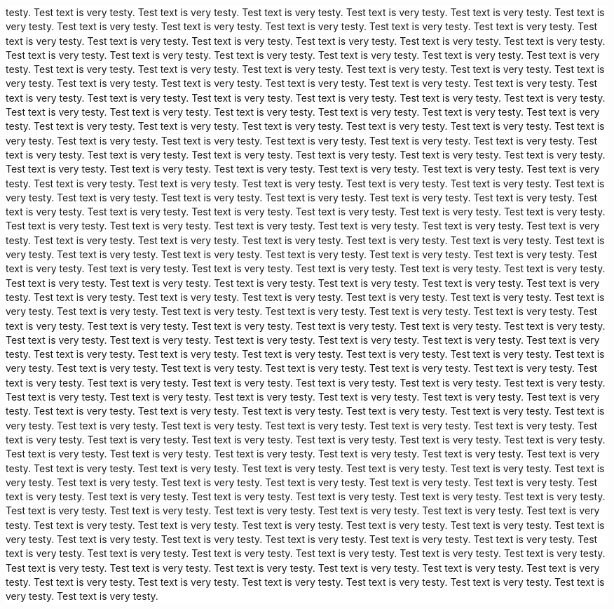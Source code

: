 testy. Test text is very testy. Test text is very testy. Test text is very testy. Test text is very testy. Test text is very testy. Test text is very testy. Test text is very testy. Test text is very testy. Test text is very testy. Test text is very testy. Test text is very testy. Test text is very testy. Test text is very testy. Test text is very testy. Test text is very testy. Test text is very testy. Test text is very testy. Test text is very testy. Test text is very testy. Test text is very testy. Test text is very testy. Test text is very testy. Test text is very testy. Test text is very testy. Test text is very testy. Test text is very testy. Test text is very testy. Test text is very testy. Test text is very testy. Test text is very testy. Test text is very testy. Test text is very testy. Test text is very testy. Test text is very testy. Test text is very testy. Test text is very testy. Test text is very testy. Test text is very testy. Test text is very testy. Test text is very testy. Test text is very testy. Test text is very testy. Test text is very testy. Test text is very testy. Test text is very testy. Test text is very testy. Test text is very testy. Test text is very testy. Test text is very testy. Test text is very testy. Test text is very testy. Test text is very testy. Test text is very testy. Test text is very testy. Test text is very testy. Test text is very testy. Test text is very testy. Test text is very testy. Test text is very testy. Test text is very testy. Test text is very testy. Test text is very testy. Test text is very testy. Test text is very testy. Test text is very testy. Test text is very testy. Test text is very testy. Test text is very testy. Test text is very testy. Test text is very testy. Test text is very testy. Test text is very testy. Test text is very testy. Test text is very testy. Test text is very testy. Test text is very testy. Test text is very testy. Test text is very testy. Test text is very testy. Test text is very testy. Test text is very testy. Test text is very testy. Test text is very testy. Test text is very testy. Test text is very testy. Test text is very testy. Test text is very testy. Test text is very testy. Test text is very testy. Test text is very testy. Test text is very testy. Test text is very testy. Test text is very testy. Test text is very testy. Test text is very testy. Test text is very testy. Test text is very testy. Test text is very testy. Test text is very testy. Test text is very testy. Test text is very testy. Test text is very testy. Test text is very testy. Test text is very testy. Test text is very testy. Test text is very testy. Test text is very testy. Test text is very testy. Test text is very testy. Test text is very testy. Test text is very testy. Test text is very testy. Test text is very testy. Test text is very testy. Test text is very testy. Test text is very testy. Test text is very testy. Test text is very testy. Test text is very testy. Test text is very testy. Test text is very testy. Test text is very testy. Test text is very testy. Test text is very testy. Test text is very testy. Test text is very testy. Test text is very testy. Test text is very testy. Test text is very testy. Test text is very testy. Test text is very testy. Test text is very testy. Test text is very testy. Test text is very testy. Test text is very testy. Test text is very testy. Test text is very testy. Test text is very testy. Test text is very testy. Test text is very testy. Test text is very testy. Test text is very testy. Test text is very testy. Test text is very testy. Test text is very testy. Test text is very testy. Test text is very testy. Test text is very testy. Test text is very testy. Test text is very testy. Test text is very testy. Test text is very testy. Test text is very testy. Test text is very testy. Test text is very testy. Test text is very testy. Test text is very testy. Test text is very testy. Test text is very testy. Test text is very testy. Test text is very testy. Test text is very testy. Test text is very testy. Test text is very testy. Test text is very testy. Test text is very testy. Test text is very testy. Test text is very testy. Test text is very testy. Test text is very testy. Test text is very testy. Test text is very testy. Test text is very testy. Test text is very testy. Test text is very testy. Test text is very testy. Test text is very testy. Test text is very testy. Test text is very testy. Test text is very testy. Test text is very testy. Test text is very testy. Test text is very testy. Test text is very testy. Test text is very testy. Test text is very testy. Test text is very testy. Test text is very testy. Test text is very testy. Test text is very testy. Test text is very testy. Test text is very testy. Test text is very testy. Test text is very testy. Test text is very testy. Test text is very testy. Test text is very testy. Test text is very testy. Test text is very testy. Test text is very testy. Test text is very testy. Test text is very testy. Test text is very testy. Test text is very testy. Test text is very testy. Test text is very testy. Test text is very testy. Test text is very testy. Test text is very testy. Test text is very testy. Test text is very testy. Test text is very testy. Test text is very testy. Test text is very testy. Test text is very testy. Test text is very testy. Test text is very testy. Test text is very testy. Test text is very testy. Test text is very testy. Test text is very testy. Test text is very testy. Test text is very testy. Test text is very testy. Test text is very testy. Test text is very testy. Test text is very testy. Test text is very testy. Test text is very testy. Test text is very testy. Test text is very testy. Test text is very testy. Test text is very testy. Test text is very testy. Test text is very testy. Test text is very testy. Test text is very testy.